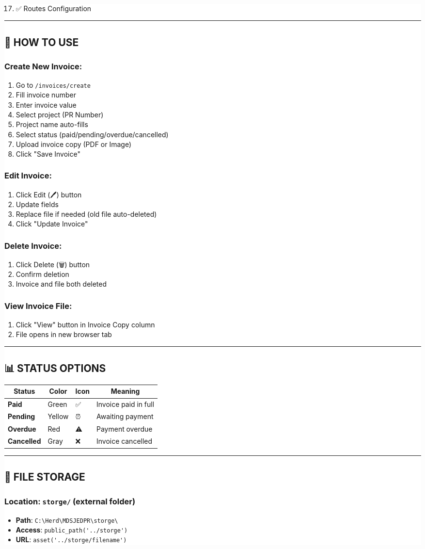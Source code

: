 17. ✅ Routes Configuration

---

## 🚀 HOW TO USE

### Create New Invoice:
1. Go to `/invoices/create`
2. Fill invoice number
3. Enter invoice value
4. Select project (PR Number)
5. Project name auto-fills
6. Select status (paid/pending/overdue/cancelled)
7. Upload invoice copy (PDF or Image)
8. Click "Save Invoice"

### Edit Invoice:
1. Click Edit (🖊️) button
2. Update fields
3. Replace file if needed (old file auto-deleted)
4. Click "Update Invoice"

### Delete Invoice:
1. Click Delete (🗑️) button
2. Confirm deletion
3. Invoice and file both deleted

### View Invoice File:
1. Click "View" button in Invoice Copy column
2. File opens in new browser tab

---

## 📊 STATUS OPTIONS

| Status | Color | Icon | Meaning |
|--------|-------|------|---------|
| **Paid** | Green | ✅ | Invoice paid in full |
| **Pending** | Yellow | ⏰ | Awaiting payment |
| **Overdue** | Red | ⚠️ | Payment overdue |
| **Cancelled** | Gray | ❌ | Invoice cancelled |

---

## 💾 FILE STORAGE

### Location: `storge/` (external folder)
- **Path**: `C:\Herd\MDSJEDPR\storge\`
- **Access**: `public_path('../storge')`
- **URL**: `asset('../storge/filename')`
